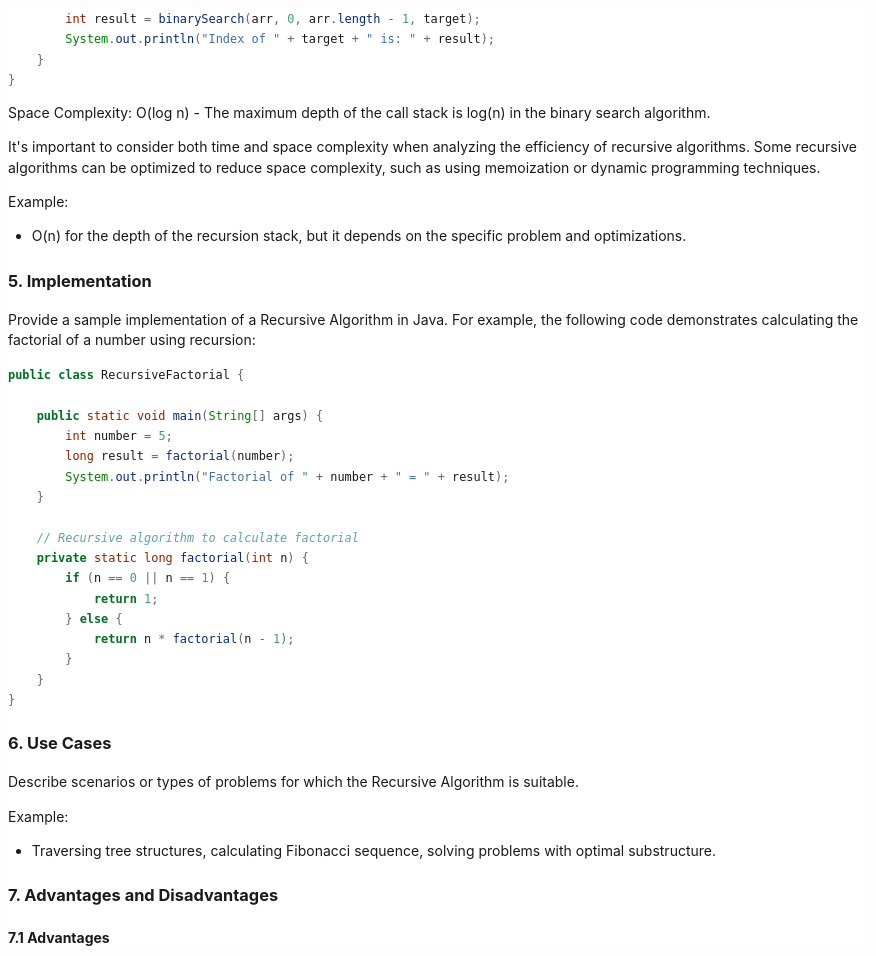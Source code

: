    ```java
           int result = binarySearch(arr, 0, arr.length - 1, target);
           System.out.println("Index of " + target + " is: " + result);
       }
   }
   ```
   Space Complexity: O(log n) - The maximum depth of the call stack is log(n) in the binary search algorithm.

It's important to consider both time and space complexity when analyzing the efficiency of recursive algorithms. Some recursive algorithms can be optimized to reduce space complexity, such as using memoization or dynamic programming techniques.

Example:
- O(n) for the depth of the recursion stack, but it depends on the specific problem and optimizations.

### 5. Implementation

Provide a sample implementation of a Recursive Algorithm in Java. For example, the following code demonstrates calculating the factorial of a number using recursion:

```java
public class RecursiveFactorial {

    public static void main(String[] args) {
        int number = 5;
        long result = factorial(number);
        System.out.println("Factorial of " + number + " = " + result);
    }

    // Recursive algorithm to calculate factorial
    private static long factorial(int n) {
        if (n == 0 || n == 1) {
            return 1;
        } else {
            return n * factorial(n - 1);
        }
    }
}
```

### 6. Use Cases

Describe scenarios or types of problems for which the Recursive Algorithm is suitable.

Example:
- Traversing tree structures, calculating Fibonacci sequence, solving problems with optimal substructure.

### 7. Advantages and Disadvantages

#### 7.1 Advantages
